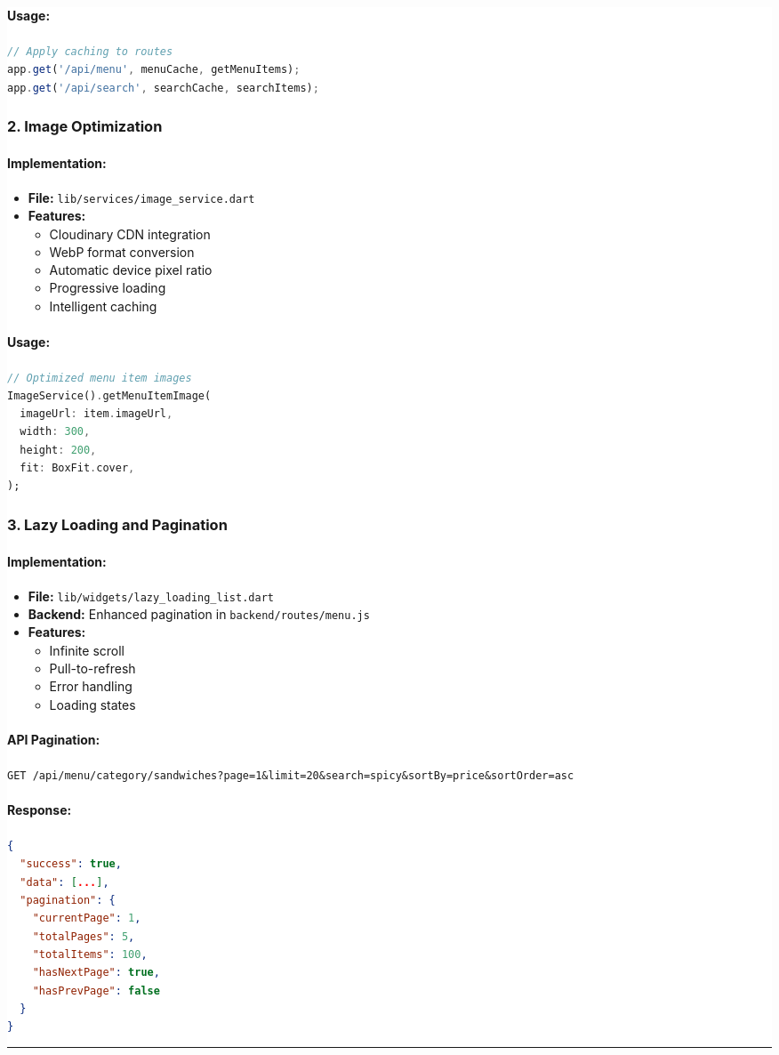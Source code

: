 #### **Usage:**
```javascript
// Apply caching to routes
app.get('/api/menu', menuCache, getMenuItems);
app.get('/api/search', searchCache, searchItems);
```

### **2. Image Optimization**

#### **Implementation:**
- **File:** `lib/services/image_service.dart`
- **Features:**
  - Cloudinary CDN integration
  - WebP format conversion
  - Automatic device pixel ratio
  - Progressive loading
  - Intelligent caching

#### **Usage:**
```dart
// Optimized menu item images
ImageService().getMenuItemImage(
  imageUrl: item.imageUrl,
  width: 300,
  height: 200,
  fit: BoxFit.cover,
);
```

### **3. Lazy Loading and Pagination**

#### **Implementation:**
- **File:** `lib/widgets/lazy_loading_list.dart`
- **Backend:** Enhanced pagination in `backend/routes/menu.js`
- **Features:**
  - Infinite scroll
  - Pull-to-refresh
  - Error handling
  - Loading states

#### **API Pagination:**
```
GET /api/menu/category/sandwiches?page=1&limit=20&search=spicy&sortBy=price&sortOrder=asc
```

#### **Response:**
```json
{
  "success": true,
  "data": [...],
  "pagination": {
    "currentPage": 1,
    "totalPages": 5,
    "totalItems": 100,
    "hasNextPage": true,
    "hasPrevPage": false
  }
}
```

---